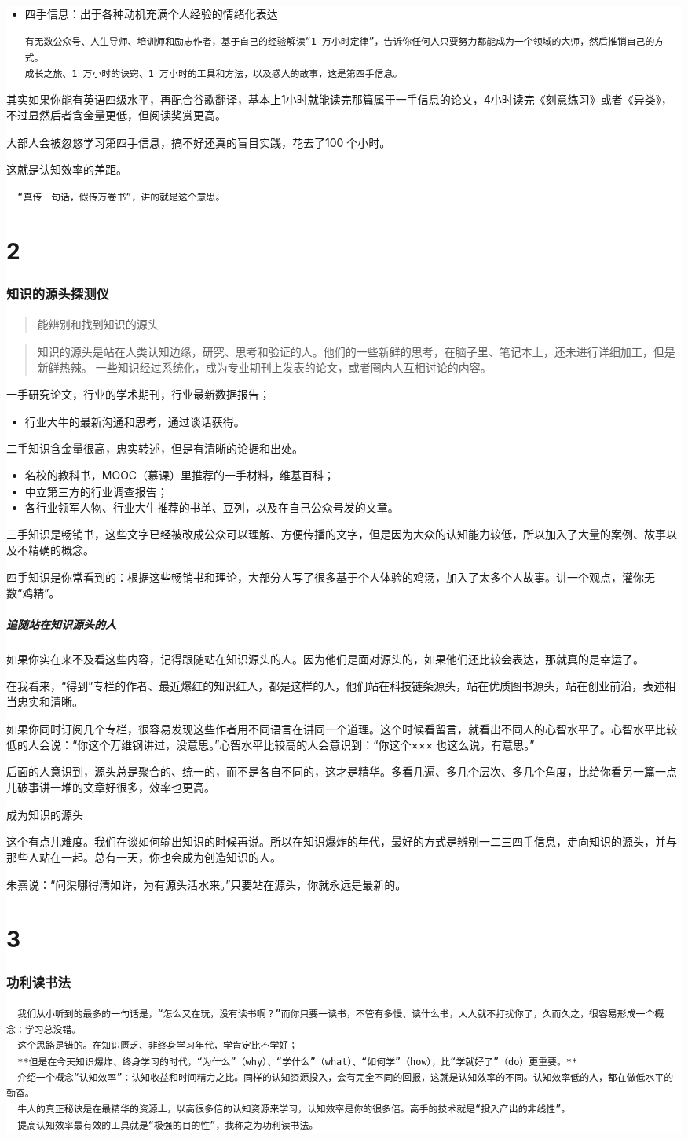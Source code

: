 - 四手信息：出于各种动机充满个人经验的情绪化表达

      有无数公众号、人生导师、培训师和励志作者，基于自己的经验解读“1 万小时定律”，告诉你任何人只要努力都能成为一个领域的大师，然后推销自己的方式。
      成长之旅、1 万小时的诀窍、1 万小时的工具和方法，以及感人的故事，这是第四手信息。

其实如果你能有英语四级水平，再配合谷歌翻译，基本上1小时就能读完那篇属于一手信息的论文，4小时读完《刻意练习》或者《异类》，不过显然后者含金量更低，但阅读奖赏更高。

大部人会被忽悠学习第四手信息，搞不好还真的盲目实践，花去了100 个小时。

这就是认知效率的差距。

      “真传一句话，假传万卷书”，讲的就是这个意思。

# 2

### 知识的源头探测仪

> 能辨别和找到知识的源头

> 知识的源头是站在人类认知边缘，研究、思考和验证的人。他们的一些新鲜的思考，在脑子里、笔记本上，还未进行详细加工，但是新鲜热辣。
> 一些知识经过系统化，成为专业期刊上发表的论文，或者圈内人互相讨论的内容。

一手研究论文，行业的学术期刊，行业最新数据报告；

- 行业大牛的最新沟通和思考，通过谈话获得。

二手知识含金量很高，忠实转述，但是有清晰的论据和出处。

- 名校的教科书，MOOC（慕课）里推荐的一手材料，维基百科；
- 中立第三方的行业调查报告；
- 各行业领军人物、行业大牛推荐的书单、豆列，以及在自己公众号发的文章。

三手知识是畅销书，这些文字已经被改成公众可以理解、方便传播的文字，但是因为大众的认知能力较低，所以加入了大量的案例、故事以及不精确的概念。

四手知识是你常看到的：根据这些畅销书和理论，大部分人写了很多基于个人体验的鸡汤，加入了太多个人故事。讲一个观点，灌你无数“鸡精”。

##### 追随站在知识源头的人

如果你实在来不及看这些内容，记得跟随站在知识源头的人。因为他们是面对源头的，如果他们还比较会表达，那就真的是幸运了。

在我看来，“得到”专栏的作者、最近爆红的知识红人，都是这样的人，他们站在科技链条源头，站在优质图书源头，站在创业前沿，表述相当忠实和清晰。

如果你同时订阅几个专栏，很容易发现这些作者用不同语言在讲同一个道理。这个时候看留言，就看出不同人的心智水平了。心智水平比较低的人会说：“你这个万维钢讲过，没意思。”心智水平比较高的人会意识到：“你这个××× 也这么说，有意思。”

后面的人意识到，源头总是聚合的、统一的，而不是各自不同的，这才是精华。多看几遍、多几个层次、多几个角度，比给你看另一篇一点儿破事讲一堆的文章好很多，效率也更高。

成为知识的源头

这个有点儿难度。我们在谈如何输出知识的时候再说。所以在知识爆炸的年代，最好的方式是辨别一二三四手信息，走向知识的源头，并与那些人站在一起。总有一天，你也会成为创造知识的人。

朱熹说：“问渠哪得清如许，为有源头活水来。”只要站在源头，你就永远是最新的。

# 3

### 功利读书法

      我们从小听到的最多的一句话是，“怎么又在玩，没有读书啊？”而你只要一读书，不管有多慢、读什么书，大人就不打扰你了，久而久之，很容易形成一个概念：学习总没错。
      这个思路是错的。在知识匮乏、非终身学习年代，学肯定比不学好；
      **但是在今天知识爆炸、终身学习的时代，“为什么”（why）、“学什么”（what）、“如何学”（how），比“学就好了”（do）更重要。**
      介绍一个概念“认知效率”：认知收益和时间精力之比。同样的认知资源投入，会有完全不同的回报，这就是认知效率的不同。认知效率低的人，都在做低水平的勤奋。
      牛人的真正秘诀是在最精华的资源上，以高很多倍的认知资源来学习，认知效率是你的很多倍。高手的技术就是“投入产出的非线性”。
      提高认知效率最有效的工具就是“极强的目的性”，我称之为功利读书法。
